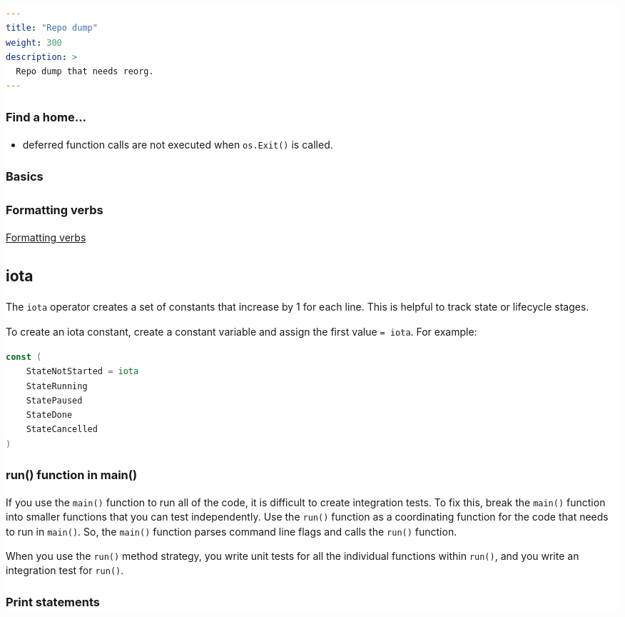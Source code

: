 ```yaml
---
title: "Repo dump"
weight: 300
description: >
  Repo dump that needs reorg.
---
```


### Find a home...

- deferred function calls are not executed when `os.Exit()` is called.



### Basics

### Formatting verbs

[Formatting verbs](https://pkg.go.dev/fmt#hdr-Printing)




## iota

The `iota` operator creates a set of constants that increase by 1 for each line. This is helpful to track state or lifecycle stages.

To create an iota constant, create a constant variable and assign the first value `= iota`. For example:

```go
const (
	StateNotStarted = iota
	StateRunning
	StatePaused
	StateDone
	StateCancelled
)
```



### run() function in main()

If you use the `main()` function to run all of the code, it is difficult to create integration tests. To fix this, break the `main()` function into smaller functions that you can test independently. Use the `run()` function as a coordinating function for the code that needs to run in `main()`. So, the `main()` function parses command line flags and calls the `run()` function.

When you use the `run()` method strategy, you write unit tests for all the individual functions within `run()`, and you write an integration test for `run()`.

### Print statements
